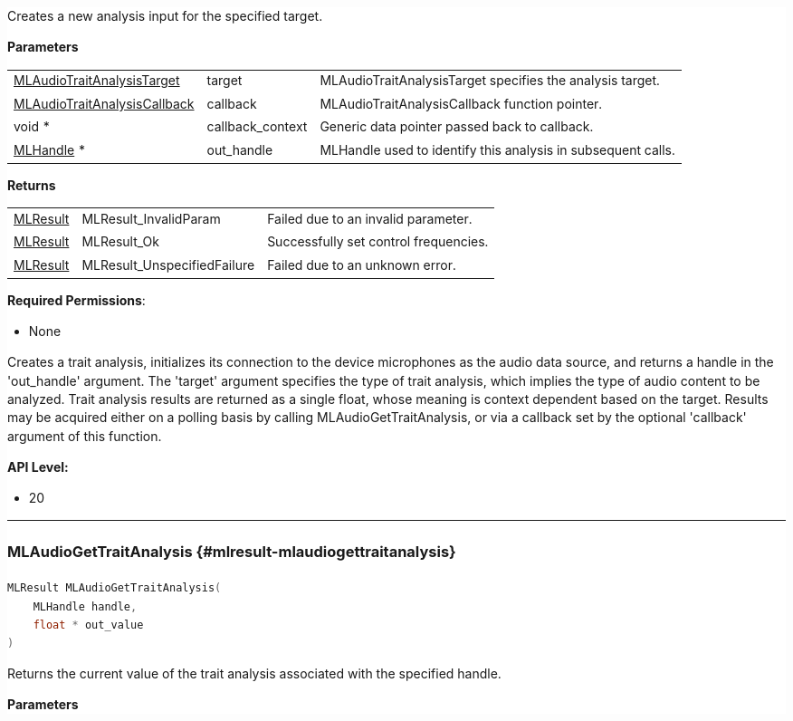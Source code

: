 Creates a new analysis input for the specified target. 

**Parameters**

|  |   |   |
|--|--|--|
| [MLAudioTraitAnalysisTarget](/versioned_docs/version-22-May-2023/api-ref/api/Modules/group___audio/group___audio_defs/group___def_acoustics/group___def_analysis.md#enums-mlaudiotraitanalysistarget) |target|MLAudioTraitAnalysisTarget specifies the analysis target. |
| [MLAudioTraitAnalysisCallback](/versioned_docs/version-22-May-2023/api-ref/api/Modules/group___audio/group___audio_defs/group___def_acoustics/group___def_callbacks.md#void-mlaudiotraitanalysiscallback) |callback|MLAudioTraitAnalysisCallback function pointer. |
| void * |callback_context|Generic data pointer passed back to callback. |
| [MLHandle](/versioned_docs/version-22-May-2023/api-ref/api/Modules/group___platform/group___platform.md#uint64-t-mlhandle) * |out_handle|MLHandle used to identify this analysis in subsequent calls.|

**Returns**

|  |   |   |
|--|--|--|
| [MLResult](/versioned_docs/version-22-May-2023/api-ref/api/Modules/group___platform/group___platform.md#int32-t-mlresult) |MLResult_InvalidParam|Failed due to an invalid parameter. |
| [MLResult](/versioned_docs/version-22-May-2023/api-ref/api/Modules/group___platform/group___platform.md#int32-t-mlresult) |MLResult_Ok|Successfully set control frequencies. |
| [MLResult](/versioned_docs/version-22-May-2023/api-ref/api/Modules/group___platform/group___platform.md#int32-t-mlresult) |MLResult_UnspecifiedFailure|Failed due to an unknown error.|
**Required Permissions**:

  * None 


Creates a trait analysis, initializes its connection to the device microphones as the audio data source, and returns a handle in the 'out_handle' argument. The 'target' argument specifies the type of trait analysis, which implies the type of audio content to be analyzed. Trait analysis results are returned as a single float, whose meaning is context dependent based on the target. Results may be acquired either on a polling basis by calling MLAudioGetTraitAnalysis, or via a callback set by the optional 'callback' argument of this function.




**API Level:**
  * 20




-----------

### MLAudioGetTraitAnalysis {#mlresult-mlaudiogettraitanalysis}

```cpp
MLResult MLAudioGetTraitAnalysis(
    MLHandle handle,
    float * out_value
)
```

Returns the current value of the trait analysis associated with the specified handle. 

**Parameters**
